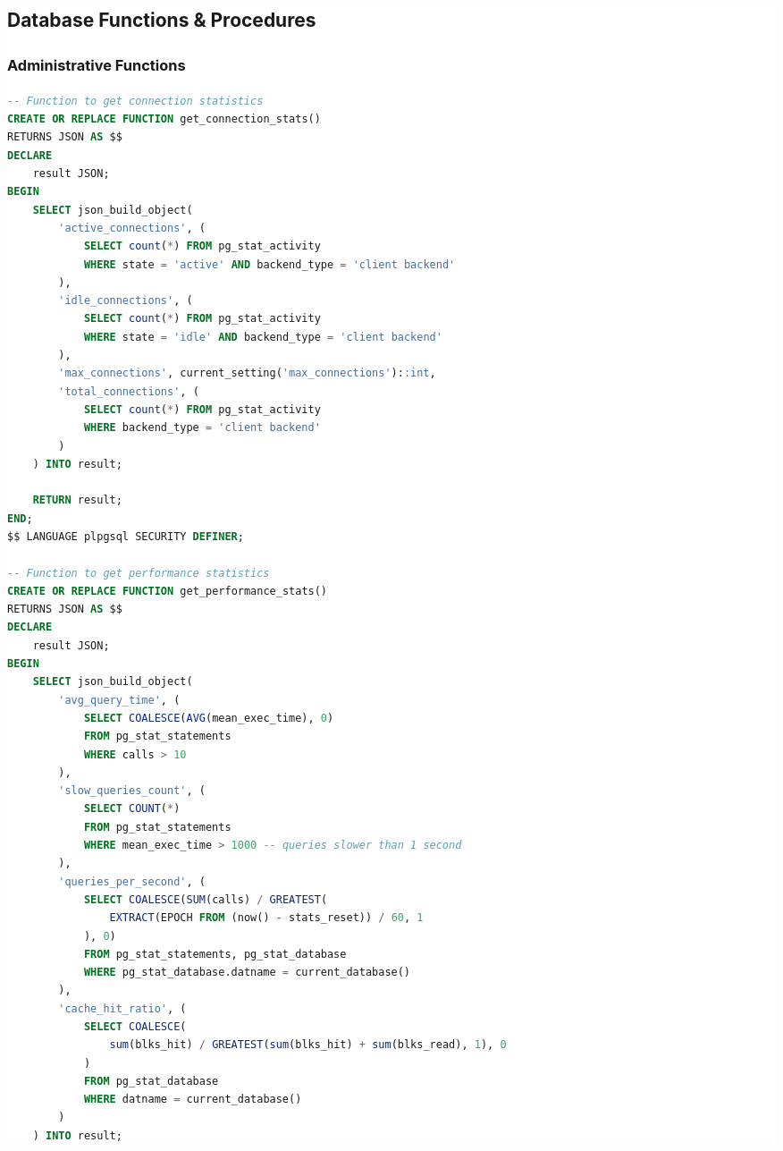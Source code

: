 ## Database Functions & Procedures

### Administrative Functions

```sql
-- Function to get connection statistics
CREATE OR REPLACE FUNCTION get_connection_stats()
RETURNS JSON AS $$
DECLARE
    result JSON;
BEGIN
    SELECT json_build_object(
        'active_connections', (
            SELECT count(*) FROM pg_stat_activity 
            WHERE state = 'active' AND backend_type = 'client backend'
        ),
        'idle_connections', (
            SELECT count(*) FROM pg_stat_activity 
            WHERE state = 'idle' AND backend_type = 'client backend'
        ),
        'max_connections', current_setting('max_connections')::int,
        'total_connections', (
            SELECT count(*) FROM pg_stat_activity 
            WHERE backend_type = 'client backend'
        )
    ) INTO result;
    
    RETURN result;
END;
$$ LANGUAGE plpgsql SECURITY DEFINER;

-- Function to get performance statistics
CREATE OR REPLACE FUNCTION get_performance_stats()
RETURNS JSON AS $$
DECLARE
    result JSON;
BEGIN
    SELECT json_build_object(
        'avg_query_time', (
            SELECT COALESCE(AVG(mean_exec_time), 0)
            FROM pg_stat_statements
            WHERE calls > 10
        ),
        'slow_queries_count', (
            SELECT COUNT(*)
            FROM pg_stat_statements
            WHERE mean_exec_time > 1000 -- queries slower than 1 second
        ),
        'queries_per_second', (
            SELECT COALESCE(SUM(calls) / GREATEST(
                EXTRACT(EPOCH FROM (now() - stats_reset)) / 60, 1
            ), 0)
            FROM pg_stat_statements, pg_stat_database
            WHERE pg_stat_database.datname = current_database()
        ),
        'cache_hit_ratio', (
            SELECT COALESCE(
                sum(blks_hit) / GREATEST(sum(blks_hit) + sum(blks_read), 1), 0
            )
            FROM pg_stat_database
            WHERE datname = current_database()
        )
    ) INTO result;
```